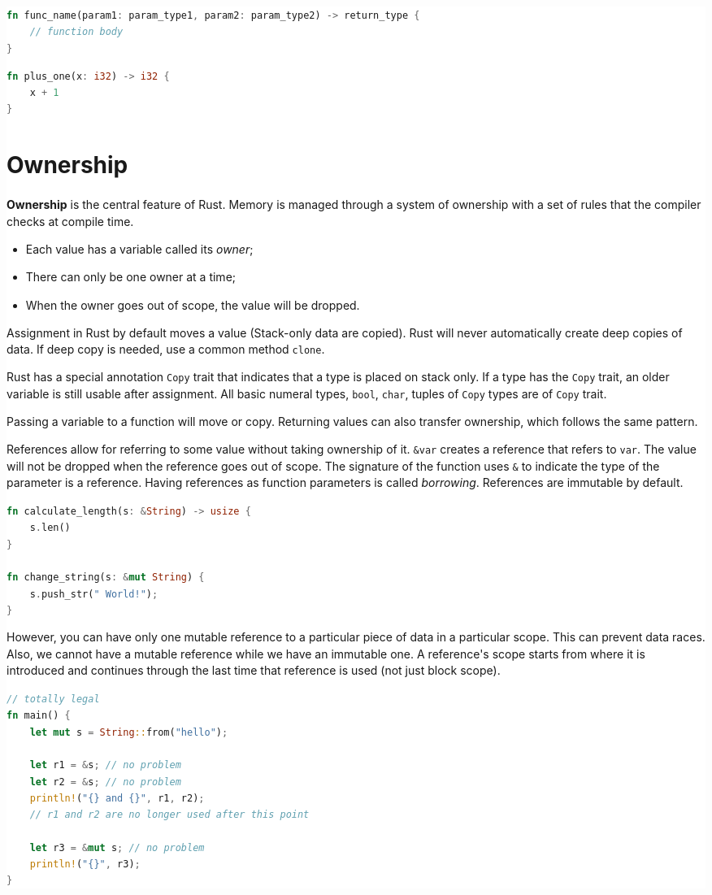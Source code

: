 ```rust
fn func_name(param1: param_type1, param2: param_type2) -> return_type {
    // function body
}
```

```rust
fn plus_one(x: i32) -> i32 {
    x + 1
}
```

# Ownership

__Ownership__ is the central feature of Rust. Memory is managed through a system of ownership with a set of rules that the compiler checks at compile time.

- Each value has a variable called its _owner_;

- There can only be one owner at a time;

- When the owner goes out of scope, the value will be dropped.

Assignment in Rust by default moves a value (Stack-only data are copied). Rust will never automatically create deep copies of data. If deep copy is needed, use a common method `clone`.

Rust has a special annotation `Copy` trait that indicates that a type is placed on stack only. If a type has the `Copy` trait, an older variable is still usable after assignment. All basic numeral types, `bool`, `char`, tuples of `Copy` types are of `Copy` trait.

Passing a variable to a function will move or copy. Returning values can also transfer ownership, which follows the same pattern.

References allow for referring to some value without taking ownership of it. `&var` creates a reference that refers to `var`. The value will not be dropped when the reference goes out of scope. The signature of the function uses `&` to indicate the type of the parameter is a reference. Having references as function parameters is called _borrowing_. References are immutable by default.

```rust
fn calculate_length(s: &String) -> usize {
    s.len()
}

fn change_string(s: &mut String) {
    s.push_str(" World!");
}

```

However, you can have only one mutable reference to a particular piece of data in a particular scope. This can prevent data races. Also, we cannot have a mutable reference while we have an immutable one. A reference's scope starts from where it is introduced and continues through the last time that reference is used (not just block scope).

```rust
// totally legal
fn main() {
    let mut s = String::from("hello");

    let r1 = &s; // no problem
    let r2 = &s; // no problem
    println!("{} and {}", r1, r2);
    // r1 and r2 are no longer used after this point

    let r3 = &mut s; // no problem
    println!("{}", r3);
}
```
